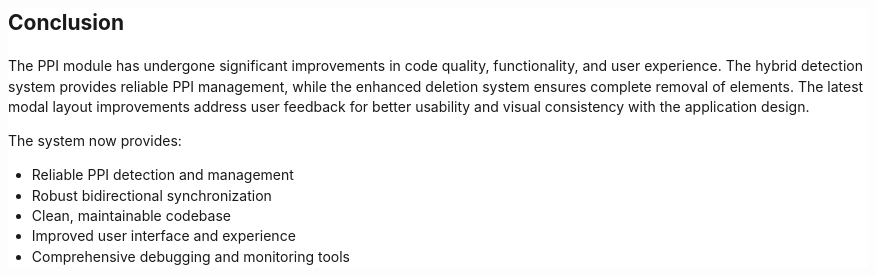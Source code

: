 ## Conclusion

The PPI module has undergone significant improvements in code quality, functionality, and user experience. The hybrid detection system provides reliable PPI management, while the enhanced deletion system ensures complete removal of elements. The latest modal layout improvements address user feedback for better usability and visual consistency with the application design.

The system now provides:
- Reliable PPI detection and management
- Robust bidirectional synchronization
- Clean, maintainable codebase
- Improved user interface and experience
- Comprehensive debugging and monitoring tools
